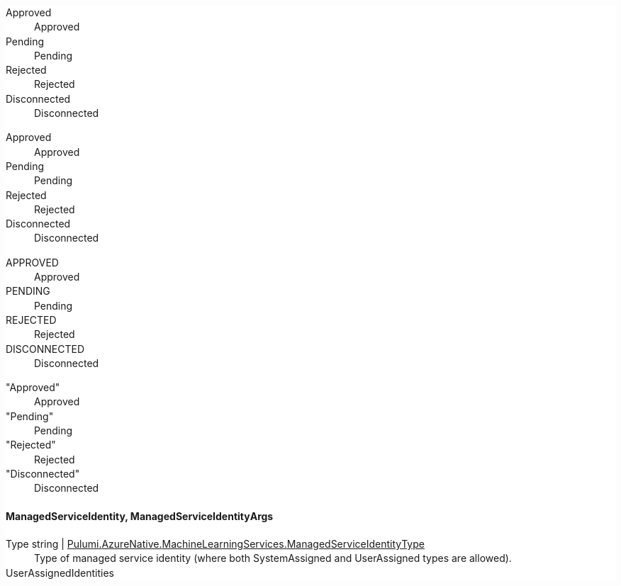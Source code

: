 <div>
<pulumi-choosable type="language" values="java">
<dl class="tabular"><dt>Approved</dt>
    <dd>Approved</dd><dt>Pending</dt>
    <dd>Pending</dd><dt>Rejected</dt>
    <dd>Rejected</dd><dt>Disconnected</dt>
    <dd>Disconnected</dd></dl>
</pulumi-choosable>
</div>

<div>
<pulumi-choosable type="language" values="javascript,typescript">
<dl class="tabular"><dt>Approved</dt>
    <dd>Approved</dd><dt>Pending</dt>
    <dd>Pending</dd><dt>Rejected</dt>
    <dd>Rejected</dd><dt>Disconnected</dt>
    <dd>Disconnected</dd></dl>
</pulumi-choosable>
</div>

<div>
<pulumi-choosable type="language" values="python">
<dl class="tabular"><dt>APPROVED</dt>
    <dd>Approved</dd><dt>PENDING</dt>
    <dd>Pending</dd><dt>REJECTED</dt>
    <dd>Rejected</dd><dt>DISCONNECTED</dt>
    <dd>Disconnected</dd></dl>
</pulumi-choosable>
</div>

<div>
<pulumi-choosable type="language" values="yaml">
<dl class="tabular"><dt>"Approved"</dt>
    <dd>Approved</dd><dt>"Pending"</dt>
    <dd>Pending</dd><dt>"Rejected"</dt>
    <dd>Rejected</dd><dt>"Disconnected"</dt>
    <dd>Disconnected</dd></dl>
</pulumi-choosable>
</div>

<h4 id="managedserviceidentity">
Managed<wbr>Service<wbr>Identity<pulumi-choosable type="language" values="python,go" class="inline">, Managed<wbr>Service<wbr>Identity<wbr>Args</pulumi-choosable>
</h4>

<div>
<pulumi-choosable type="language" values="csharp">
<dl class="resources-properties"><dt class="property-required"
            title="Required">
        <span id="type_csharp">
<a data-swiftype-name="resource-property" data-swiftype-type="text" href="#type_csharp" style="color: inherit; text-decoration: inherit;">Type</a>
</span>
        <span class="property-indicator"></span>
        <span class="property-type">string | <a href="#managedserviceidentitytype">Pulumi.<wbr>Azure<wbr>Native.<wbr>Machine<wbr>Learning<wbr>Services.<wbr>Managed<wbr>Service<wbr>Identity<wbr>Type</a></span>
    </dt>
    <dd>Type of managed service identity (where both SystemAssigned and UserAssigned types are allowed).</dd><dt class="property-optional"
            title="Optional">
        <span id="userassignedidentities_csharp">
<a data-swiftype-name="resource-property" data-swiftype-type="text" href="#userassignedidentities_csharp" style="color: inherit; text-decoration: inherit;">User<wbr>Assigned<wbr>Identities</a>
</span>
        <span class="property-indicator"></span>